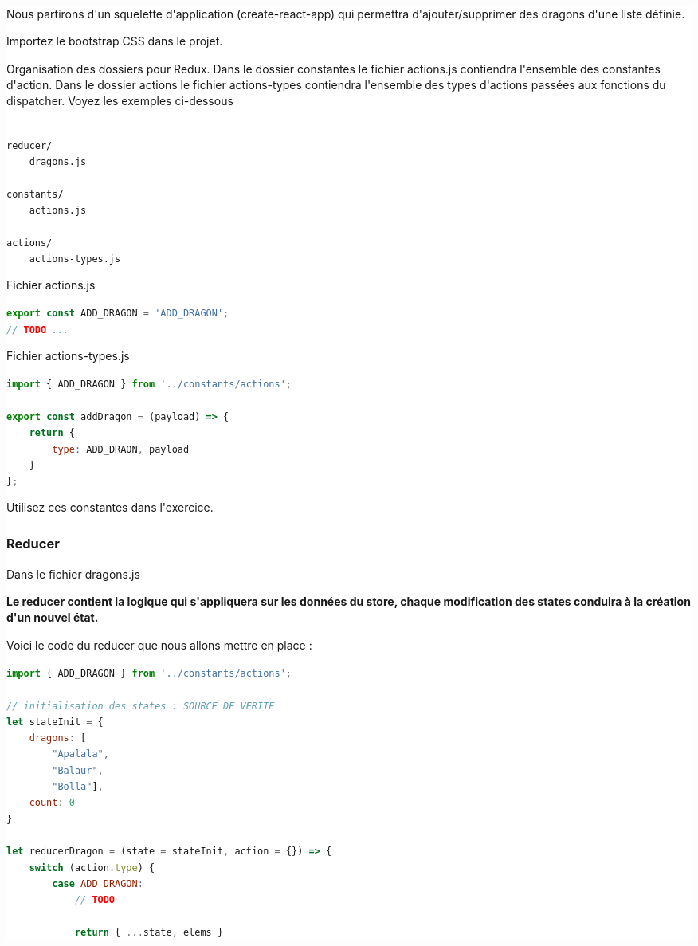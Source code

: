 Nous partirons d'un squelette d'application (create-react-app) qui permettra d'ajouter/supprimer des dragons d'une liste définie.

Importez le bootstrap CSS dans le projet.

Organisation des dossiers pour Redux. Dans le dossier constantes le fichier actions.js contiendra l'ensemble des constantes d'action. Dans le dossier actions le fichier actions-types contiendra l'ensemble des types d'actions passées aux fonctions du dispatcher. Voyez les exemples ci-dessous

```txt

reducer/
    dragons.js

constants/
    actions.js

actions/
    actions-types.js

```

Fichier actions.js

```js
export const ADD_DRAGON = 'ADD_DRAGON';
// TODO ...
```

Fichier actions-types.js

```js
import { ADD_DRAGON } from '../constants/actions';

export const addDragon = (payload) => {
    return {
        type: ADD_DRAON, payload
    }
};
```

Utilisez ces constantes dans l'exercice.

### Reducer

Dans le fichier dragons.js

**Le reducer contient la logique qui s'appliquera sur les données du store, chaque modification des states conduira à la création d'un nouvel état.**

Voici le code du reducer que nous allons mettre en place :

```js
import { ADD_DRAGON } from '../constants/actions';

// initialisation des states : SOURCE DE VERITE
let stateInit = {
    dragons: [
        "Apalala",
        "Balaur",
        "Bolla"],
    count: 0
}

let reducerDragon = (state = stateInit, action = {}) => {
    switch (action.type) {
        case ADD_DRAGON:
            // TODO

            return { ...state, elems }
```